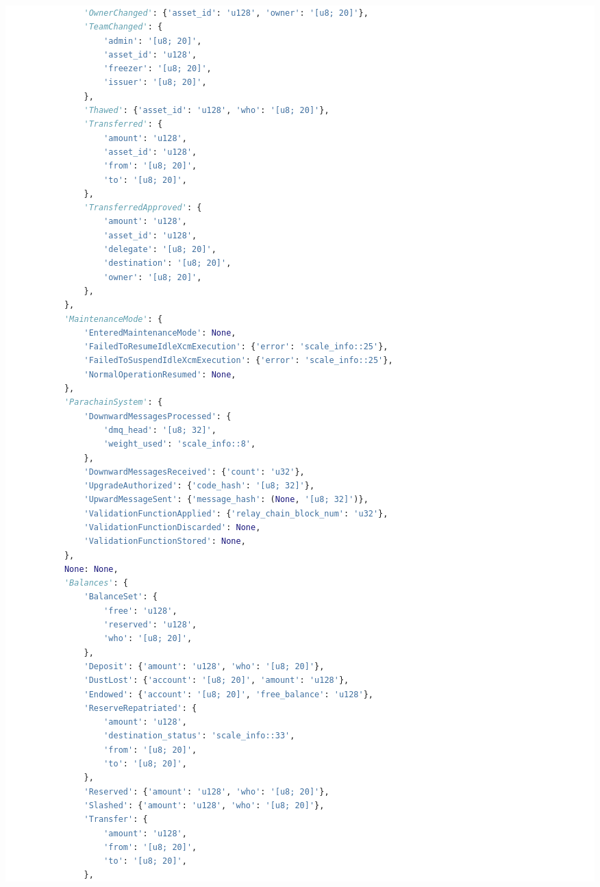 ```python
                'OwnerChanged': {'asset_id': 'u128', 'owner': '[u8; 20]'},
                'TeamChanged': {
                    'admin': '[u8; 20]',
                    'asset_id': 'u128',
                    'freezer': '[u8; 20]',
                    'issuer': '[u8; 20]',
                },
                'Thawed': {'asset_id': 'u128', 'who': '[u8; 20]'},
                'Transferred': {
                    'amount': 'u128',
                    'asset_id': 'u128',
                    'from': '[u8; 20]',
                    'to': '[u8; 20]',
                },
                'TransferredApproved': {
                    'amount': 'u128',
                    'asset_id': 'u128',
                    'delegate': '[u8; 20]',
                    'destination': '[u8; 20]',
                    'owner': '[u8; 20]',
                },
            },
            'MaintenanceMode': {
                'EnteredMaintenanceMode': None,
                'FailedToResumeIdleXcmExecution': {'error': 'scale_info::25'},
                'FailedToSuspendIdleXcmExecution': {'error': 'scale_info::25'},
                'NormalOperationResumed': None,
            },
            'ParachainSystem': {
                'DownwardMessagesProcessed': {
                    'dmq_head': '[u8; 32]',
                    'weight_used': 'scale_info::8',
                },
                'DownwardMessagesReceived': {'count': 'u32'},
                'UpgradeAuthorized': {'code_hash': '[u8; 32]'},
                'UpwardMessageSent': {'message_hash': (None, '[u8; 32]')},
                'ValidationFunctionApplied': {'relay_chain_block_num': 'u32'},
                'ValidationFunctionDiscarded': None,
                'ValidationFunctionStored': None,
            },
            None: None,
            'Balances': {
                'BalanceSet': {
                    'free': 'u128',
                    'reserved': 'u128',
                    'who': '[u8; 20]',
                },
                'Deposit': {'amount': 'u128', 'who': '[u8; 20]'},
                'DustLost': {'account': '[u8; 20]', 'amount': 'u128'},
                'Endowed': {'account': '[u8; 20]', 'free_balance': 'u128'},
                'ReserveRepatriated': {
                    'amount': 'u128',
                    'destination_status': 'scale_info::33',
                    'from': '[u8; 20]',
                    'to': '[u8; 20]',
                },
                'Reserved': {'amount': 'u128', 'who': '[u8; 20]'},
                'Slashed': {'amount': 'u128', 'who': '[u8; 20]'},
                'Transfer': {
                    'amount': 'u128',
                    'from': '[u8; 20]',
                    'to': '[u8; 20]',
                },
```